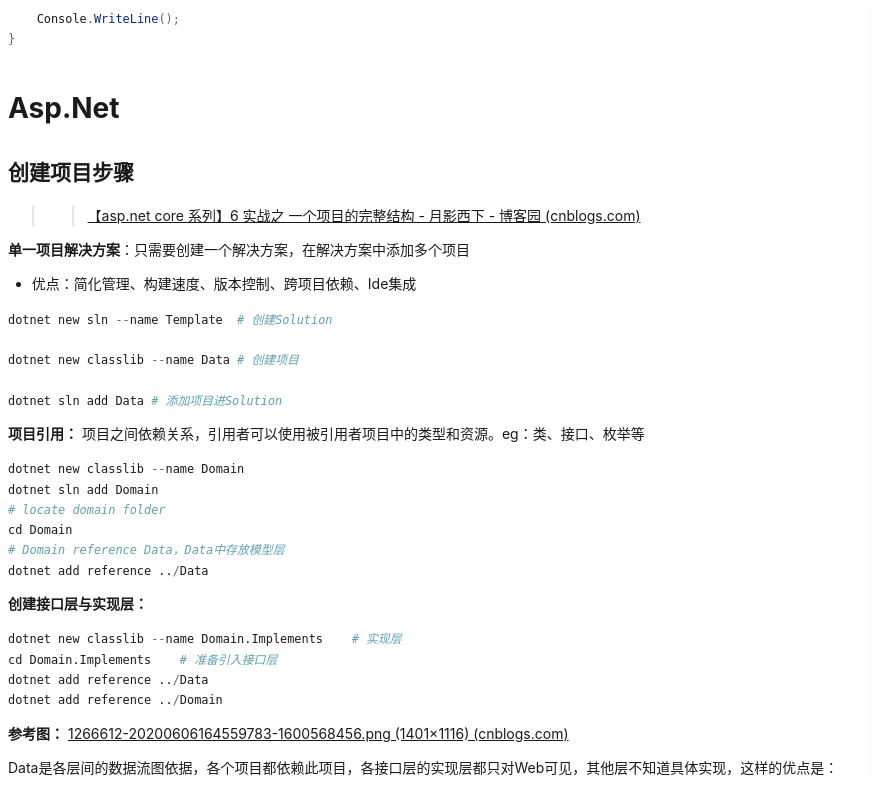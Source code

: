 ```C#
    Console.WriteLine();
}
```











# Asp.Net

## 创建项目步骤

> > [【asp.net core 系列】6 实战之 一个项目的完整结构 - 月影西下 - 博客园 (cnblogs.com)](https://www.cnblogs.com/c7jie/p/13055315.html)

**单一项目解决方案**：只需要创建一个解决方案，在解决方案中添加多个项目

- 优点：简化管理、构建速度、版本控制、跨项目依赖、Ide集成

```python
dotnet new sln --name Template	# 创建Solution

dotnet new classlib --name Data	# 创建项目

dotnet sln add Data	# 添加项目进Solution
```

**项目引用：** 项目之间依赖关系，引用者可以使用被引用者项目中的类型和资源。eg：类、接口、枚举等

```PYTHON
dotnet new classlib --name Domain
dotnet sln add Domain 
# locate domain folder 
cd Domain
# Domain reference Data，Data中存放模型层
dotnet add reference ../Data
```

**创建接口层与实现层：**

```PYTHON
dotnet new classlib --name Domain.Implements	# 实现层
cd Domain.Implements	# 准备引入接口层
dotnet add reference ../Data
dotnet add reference ../Domain
```

**参考图：**
[1266612-20200606164559783-1600568456.png (1401×1116) (cnblogs.com)](https://img2020.cnblogs.com/other/1266612/202006/1266612-20200606164559783-1600568456.png)



Data是各层间的数据流图依据，各个项目都依赖此项目，各接口层的实现层都只对Web可见，其他层不知道具体实现，这样的优点是：
